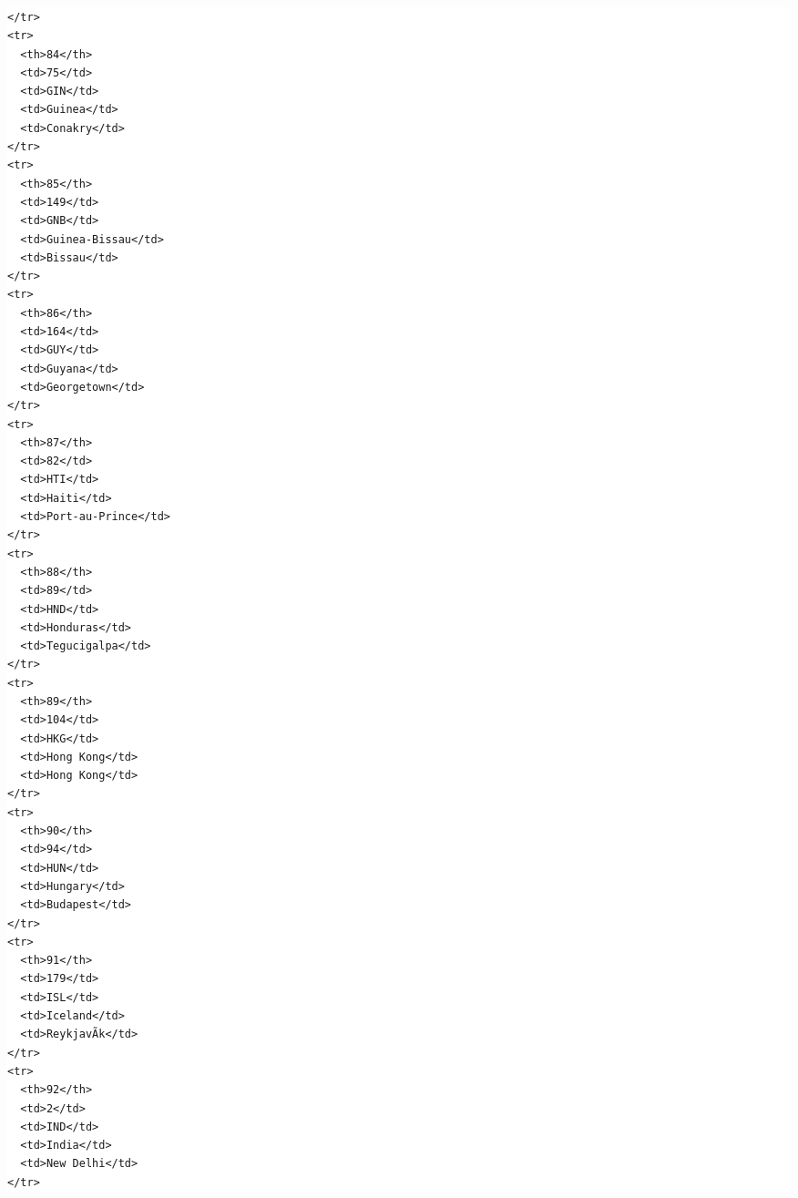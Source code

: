     </tr>
    <tr>
      <th>84</th>
      <td>75</td>
      <td>GIN</td>
      <td>Guinea</td>
      <td>Conakry</td>
    </tr>
    <tr>
      <th>85</th>
      <td>149</td>
      <td>GNB</td>
      <td>Guinea-Bissau</td>
      <td>Bissau</td>
    </tr>
    <tr>
      <th>86</th>
      <td>164</td>
      <td>GUY</td>
      <td>Guyana</td>
      <td>Georgetown</td>
    </tr>
    <tr>
      <th>87</th>
      <td>82</td>
      <td>HTI</td>
      <td>Haiti</td>
      <td>Port-au-Prince</td>
    </tr>
    <tr>
      <th>88</th>
      <td>89</td>
      <td>HND</td>
      <td>Honduras</td>
      <td>Tegucigalpa</td>
    </tr>
    <tr>
      <th>89</th>
      <td>104</td>
      <td>HKG</td>
      <td>Hong Kong</td>
      <td>Hong Kong</td>
    </tr>
    <tr>
      <th>90</th>
      <td>94</td>
      <td>HUN</td>
      <td>Hungary</td>
      <td>Budapest</td>
    </tr>
    <tr>
      <th>91</th>
      <td>179</td>
      <td>ISL</td>
      <td>Iceland</td>
      <td>ReykjavÃ­k</td>
    </tr>
    <tr>
      <th>92</th>
      <td>2</td>
      <td>IND</td>
      <td>India</td>
      <td>New Delhi</td>
    </tr>